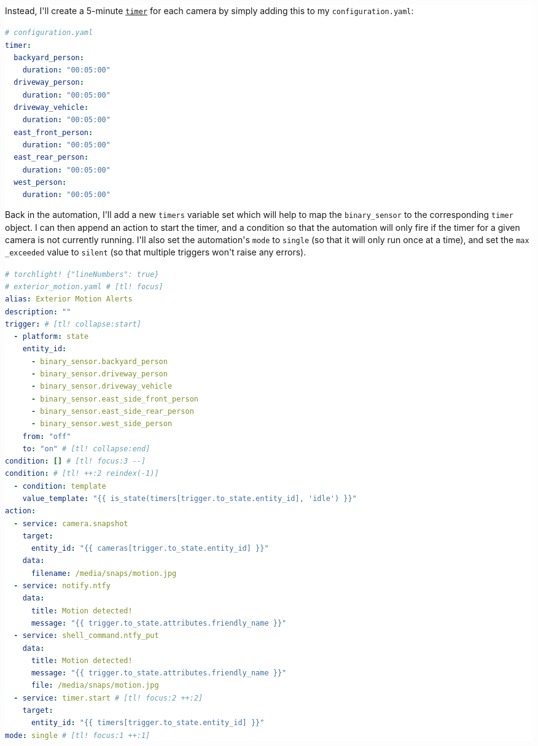 Instead, I'll create a 5-minute [`timer`](https://www.home-assistant.io/integrations/timer/) for each camera by simply adding this to my `configuration.yaml`:

```yaml
# configuration.yaml
timer:
  backyard_person:
    duration: "00:05:00"
  driveway_person:
    duration: "00:05:00"
  driveway_vehicle:
    duration: "00:05:00"
  east_front_person:
    duration: "00:05:00"
  east_rear_person:
    duration: "00:05:00"
  west_person:
    duration: "00:05:00"
```

Back in the automation, I'll add a new `timers` variable set which will help to map the `binary_sensor` to the corresponding `timer` object. I can then append an action to start the timer, and a condition so that the automation will only fire if the timer for a given camera is not currently running. I'll also set the automation's `mode` to `single` (so that it will only run once at a time), and set the `max_exceeded` value to `silent` (so that multiple triggers won't raise any errors).

```yaml
# torchlight! {"lineNumbers": true}
# exterior_motion.yaml # [tl! focus]
alias: Exterior Motion Alerts
description: ""
trigger: # [tl! collapse:start]
  - platform: state
    entity_id:
      - binary_sensor.backyard_person
      - binary_sensor.driveway_person
      - binary_sensor.driveway_vehicle
      - binary_sensor.east_side_front_person
      - binary_sensor.east_side_rear_person
      - binary_sensor.west_side_person
    from: "off"
    to: "on" # [tl! collapse:end]
condition: [] # [tl! focus:3 --]
condition: # [tl! ++:2 reindex(-1)]
  - condition: template
    value_template: "{{ is_state(timers[trigger.to_state.entity_id], 'idle') }}"
action:
  - service: camera.snapshot
    target:
      entity_id: "{{ cameras[trigger.to_state.entity_id] }}"
    data:
      filename: /media/snaps/motion.jpg
  - service: notify.ntfy
    data:
      title: Motion detected!
      message: "{{ trigger.to_state.attributes.friendly_name }}"
  - service: shell_command.ntfy_put
    data:
      title: Motion detected!
      message: "{{ trigger.to_state.attributes.friendly_name }}"
      file: /media/snaps/motion.jpg
  - service: timer.start # [tl! focus:2 ++:2]
    target:
      entity_id: "{{ timers[trigger.to_state.entity_id] }}"
mode: single # [tl! focus:1 ++:1]
```

[^vehicle]: Hopefully I only need to worry about vehicles in the driveway. _Please don't drive through my backyard, thanks._